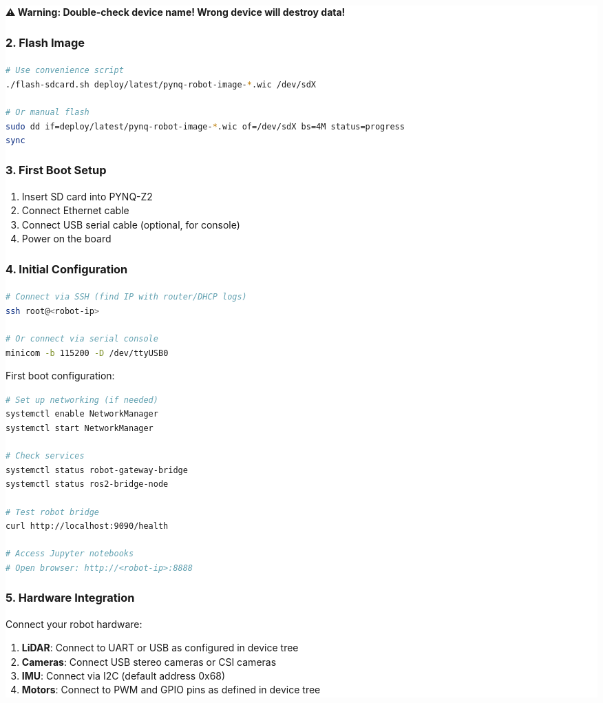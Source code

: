 **⚠️ Warning: Double-check device name! Wrong device will destroy data!**

### 2. Flash Image

```bash
# Use convenience script
./flash-sdcard.sh deploy/latest/pynq-robot-image-*.wic /dev/sdX

# Or manual flash
sudo dd if=deploy/latest/pynq-robot-image-*.wic of=/dev/sdX bs=4M status=progress
sync
```

### 3. First Boot Setup

1. Insert SD card into PYNQ-Z2
2. Connect Ethernet cable
3. Connect USB serial cable (optional, for console)
4. Power on the board

### 4. Initial Configuration

```bash
# Connect via SSH (find IP with router/DHCP logs)
ssh root@<robot-ip>

# Or connect via serial console
minicom -b 115200 -D /dev/ttyUSB0
```

First boot configuration:

```bash
# Set up networking (if needed)
systemctl enable NetworkManager
systemctl start NetworkManager

# Check services
systemctl status robot-gateway-bridge
systemctl status ros2-bridge-node

# Test robot bridge
curl http://localhost:9090/health

# Access Jupyter notebooks
# Open browser: http://<robot-ip>:8888
```

### 5. Hardware Integration

Connect your robot hardware:

1. **LiDAR**: Connect to UART or USB as configured in device tree
2. **Cameras**: Connect USB stereo cameras or CSI cameras
3. **IMU**: Connect via I2C (default address 0x68)
4. **Motors**: Connect to PWM and GPIO pins as defined in device tree
